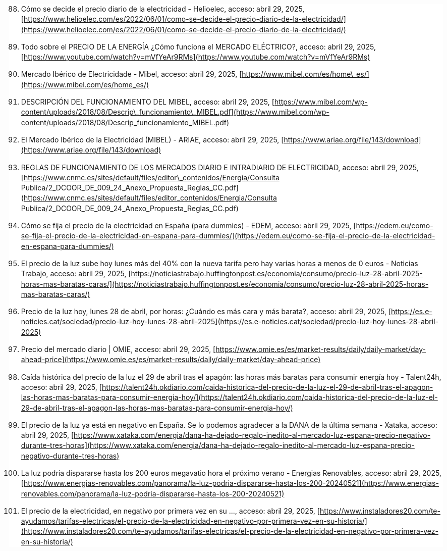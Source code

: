 88.  Cómo se decide el precio diario de la electricidad - Helioelec, acceso: abril 29, 2025, [https://www.helioelec.com/es/2022/06/01/como-se-decide-el-precio-diario-de-la-electricidad/](https://www.helioelec.com/es/2022/06/01/como-se-decide-el-precio-diario-de-la-electricidad/)
    
89.  Todo sobre el PRECIO DE LA ENERGÍA ¿Cómo funciona el MERCADO ELÉCTRICO?, acceso: abril 29, 2025, [https://www.youtube.com/watch?v=mVfYeAr9RMs](https://www.youtube.com/watch?v=mVfYeAr9RMs)
    
90.  Mercado Ibérico de Electricidade - Mibel, acceso: abril 29, 2025, [https://www.mibel.com/es/home\_es/](https://www.mibel.com/es/home_es/)
    
91.  DESCRIPCIÓN DEL FUNCIONAMIENTO DEL MIBEL, acceso: abril 29, 2025, [https://www.mibel.com/wp-content/uploads/2018/08/Descrip\_funcionamiento\_MIBEL.pdf](https://www.mibel.com/wp-content/uploads/2018/08/Descrip_funcionamiento_MIBEL.pdf)
    
92.  El Mercado Ibérico de la Electricidad (MIBEL) - ARIAE, acceso: abril 29, 2025, [https://www.ariae.org/file/143/download](https://www.ariae.org/file/143/download)
    
93.  REGLAS DE FUNCIONAMIENTO DE LOS MERCADOS DIARIO E INTRADIARIO DE ELECTRICIDAD, acceso: abril 29, 2025, [https://www.cnmc.es/sites/default/files/editor\_contenidos/Energia/Consulta Publica/2\_DCOOR\_DE\_009\_24\_Anexo\_Propuesta\_Reglas\_CC.pdf](https://www.cnmc.es/sites/default/files/editor_contenidos/Energia/Consulta Publica/2_DCOOR_DE_009_24_Anexo_Propuesta_Reglas_CC.pdf)
    
94.  Cómo se fija el precio de la electricidad en España (para dummies) - EDEM, acceso: abril 29, 2025, [https://edem.eu/como-se-fija-el-precio-de-la-electricidad-en-espana-para-dummies/](https://edem.eu/como-se-fija-el-precio-de-la-electricidad-en-espana-para-dummies/)
    
95.  El precio de la luz sube hoy lunes más del 40% con la nueva tarifa pero hay varias horas a menos de 0 euros - Noticias Trabajo, acceso: abril 29, 2025, [https://noticiastrabajo.huffingtonpost.es/economia/consumo/precio-luz-28-abril-2025-horas-mas-baratas-caras/](https://noticiastrabajo.huffingtonpost.es/economia/consumo/precio-luz-28-abril-2025-horas-mas-baratas-caras/)
    
96.  Precio de la luz hoy, lunes 28 de abril, por horas: ¿Cuándo es más cara y más barata?, acceso: abril 29, 2025, [https://es.e-noticies.cat/sociedad/precio-luz-hoy-lunes-28-abril-2025](https://es.e-noticies.cat/sociedad/precio-luz-hoy-lunes-28-abril-2025)
    
97.  Precio del mercado diario | OMIE, acceso: abril 29, 2025, [https://www.omie.es/es/market-results/daily/daily-market/day-ahead-price](https://www.omie.es/es/market-results/daily/daily-market/day-ahead-price)
    
98.  Caída histórica del precio de la luz el 29 de abril tras el apagón: las horas más baratas para consumir energía hoy - Talent24h, acceso: abril 29, 2025, [https://talent24h.okdiario.com/caida-historica-del-precio-de-la-luz-el-29-de-abril-tras-el-apagon-las-horas-mas-baratas-para-consumir-energia-hoy/](https://talent24h.okdiario.com/caida-historica-del-precio-de-la-luz-el-29-de-abril-tras-el-apagon-las-horas-mas-baratas-para-consumir-energia-hoy/)
    
99.  El precio de la luz ya está en negativo en España. Se lo podemos agradecer a la DANA de la última semana - Xataka, acceso: abril 29, 2025, [https://www.xataka.com/energia/dana-ha-dejado-regalo-inedito-al-mercado-luz-espana-precio-negativo-durante-tres-horas](https://www.xataka.com/energia/dana-ha-dejado-regalo-inedito-al-mercado-luz-espana-precio-negativo-durante-tres-horas)
    
100.  La luz podría dispararse hasta los 200 euros megavatio hora el próximo verano - Energias Renovables, acceso: abril 29, 2025, [https://www.energias-renovables.com/panorama/la-luz-podria-dispararse-hasta-los-200-20240521](https://www.energias-renovables.com/panorama/la-luz-podria-dispararse-hasta-los-200-20240521)
    
101.  El precio de la electricidad, en negativo por primera vez en su ..., acceso: abril 29, 2025, [https://www.instaladores20.com/te-ayudamos/tarifas-electricas/el-precio-de-la-electricidad-en-negativo-por-primera-vez-en-su-historia/](https://www.instaladores20.com/te-ayudamos/tarifas-electricas/el-precio-de-la-electricidad-en-negativo-por-primera-vez-en-su-historia/)
    